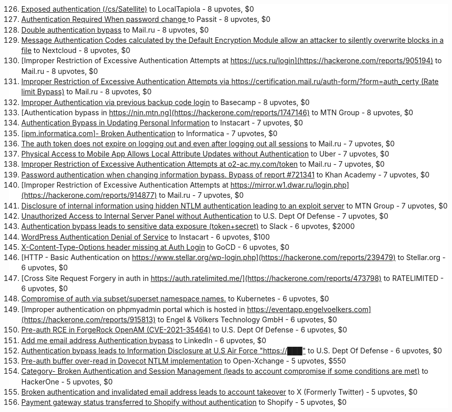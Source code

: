 126. [Exposed authentication (/cs/Satellite)](https://hackerone.com/reports/292463) to LocalTapiola - 8 upvotes, $0
127. [Authentication Required When password change ](https://hackerone.com/reports/335717) to Passit - 8 upvotes, $0
128. [Double authentication bypass](https://hackerone.com/reports/323906) to Mail.ru - 8 upvotes, $0
129. [Message Authentication Codes calculated by the Default Encryption Module allow an attacker to silently overwrite blocks in a file](https://hackerone.com/reports/661051) to Nextcloud - 8 upvotes, $0
130. [Improper Restriction of Excessive Authentication Attempts at https://ucs.ru/login](https://hackerone.com/reports/905194) to Mail.ru - 8 upvotes, $0
131. [Improper Restriction of Excessive Authentication Attempts via https://certification.mail.ru/auth-form/?form=auth_certy (Rate limit Bypass)](https://hackerone.com/reports/1023635) to Mail.ru - 8 upvotes, $0
132. [Improper Authentication via previous backup code login](https://hackerone.com/reports/1485788) to Basecamp - 8 upvotes, $0
133. [Authentication bypass in https://nin.mtn.ng](https://hackerone.com/reports/1747146) to MTN Group - 8 upvotes, $0
134. [Authentication Bypass in Updating Personal Information](https://hackerone.com/reports/146129) to Instacart - 7 upvotes, $0
135. [[ipm.informatica.com]- Broken Authentication](https://hackerone.com/reports/201152) to Informatica - 7 upvotes, $0
136. [The auth token does not expire on logging out and even after logging out all sessions](https://hackerone.com/reports/247721) to Mail.ru - 7 upvotes, $0
137. [Physical Access to Mobile App Allows Local Attribute Updates without Authentication](https://hackerone.com/reports/165561) to Uber - 7 upvotes, $0
138. [Improper Restriction of Excessive Authentication Attempts at o2-ac.my.com/token](https://hackerone.com/reports/917791) to Mail.ru - 7 upvotes, $0
139. [Password authentication when changing information bypass. Bypass of report #721341](https://hackerone.com/reports/1040373) to Khan Academy - 7 upvotes, $0
140. [Improper Restriction of Excessive Authentication Attempts at https://mirror.w1.dwar.ru/login.php](https://hackerone.com/reports/914877) to Mail.ru - 7 upvotes, $0
141. [Disclosure of internal information using hidden NTLM authentication leading to an exploit server](https://hackerone.com/reports/853284) to MTN Group - 7 upvotes, $0
142. [Unauthorized Access to Internal Server Panel without Authentication](https://hackerone.com/reports/1548067) to U.S. Dept Of Defense - 7 upvotes, $0
143. [Authentication bypass leads to sensitive data exposure (token+secret)](https://hackerone.com/reports/129918) to Slack - 6 upvotes, $2000
144. [WordPress Authentication Denial of Service](https://hackerone.com/reports/163307) to Instacart - 6 upvotes, $100
145. [X-Content-Type-Options header missing at Auth Login](https://hackerone.com/reports/151786) to GoCD - 6 upvotes, $0
146. [HTTP - Basic Authentication on https://www.stellar.org/wp-login.php](https://hackerone.com/reports/239479) to Stellar.org - 6 upvotes, $0
147. [Cross Site Request Forgery in auth in https://auth.ratelimited.me/](https://hackerone.com/reports/473798) to RATELIMITED - 6 upvotes, $0
148. [Compromise of auth via subset/superset namespace names.](https://hackerone.com/reports/778803) to Kubernetes - 6 upvotes, $0
149. [Improper authentication on phpmyadmin portal which is hosted in https://eventapp.engelvoelkers.com](https://hackerone.com/reports/915813) to Engel & Völkers Technology GmbH - 6 upvotes, $0
150. [Pre-auth RCE in ForgeRock OpenAM (CVE-2021-35464)](https://hackerone.com/reports/1249456) to U.S. Dept Of Defense - 6 upvotes, $0
151. [Add me email address Authentication bypass](https://hackerone.com/reports/1607645) to LinkedIn - 6 upvotes, $0
152. [Authentication bypass leads to Information Disclosure at  U.S Air Force "https://███"](https://hackerone.com/reports/1690548) to U.S. Dept Of Defense - 6 upvotes, $0
153. [Pre-auth buffer over-read in Dovecot NTLM implementation](https://hackerone.com/reports/866597) to Open-Xchange - 5 upvotes, $550
154. [Category- Broken Authentication and Session Management (leads to account compromise if some conditions are met)](https://hackerone.com/reports/17383) to HackerOne - 5 upvotes, $0
155. [Broken authentication and invalidated email address leads to account takeover](https://hackerone.com/reports/22203) to X (Formerly Twitter) - 5 upvotes, $0
156. [Payment gateway status transferred to Shopify without authentication](https://hackerone.com/reports/56628) to Shopify - 5 upvotes, $0